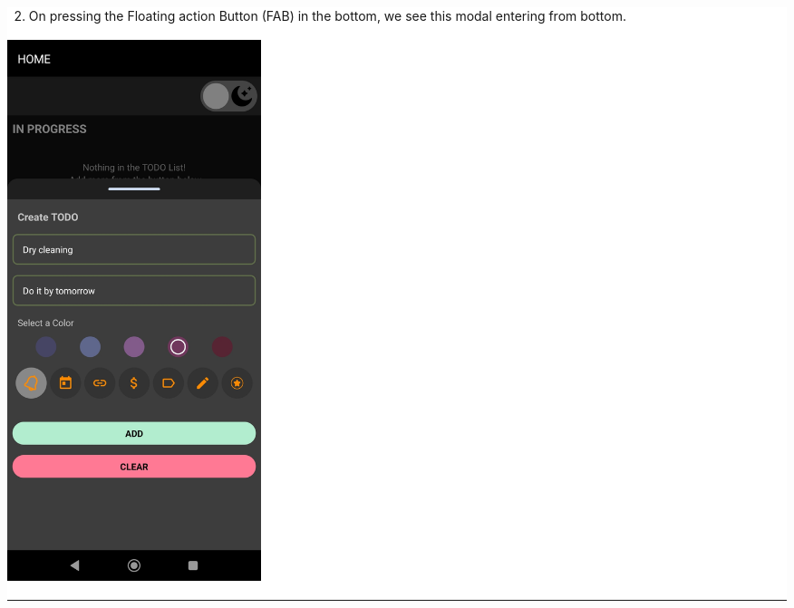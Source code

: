 
2. On pressing the Floating action Button (FAB) in the bottom, we see this modal entering from bottom.

<img src="./screenshots/addTodo.jpg" height="600" width="280" />

---